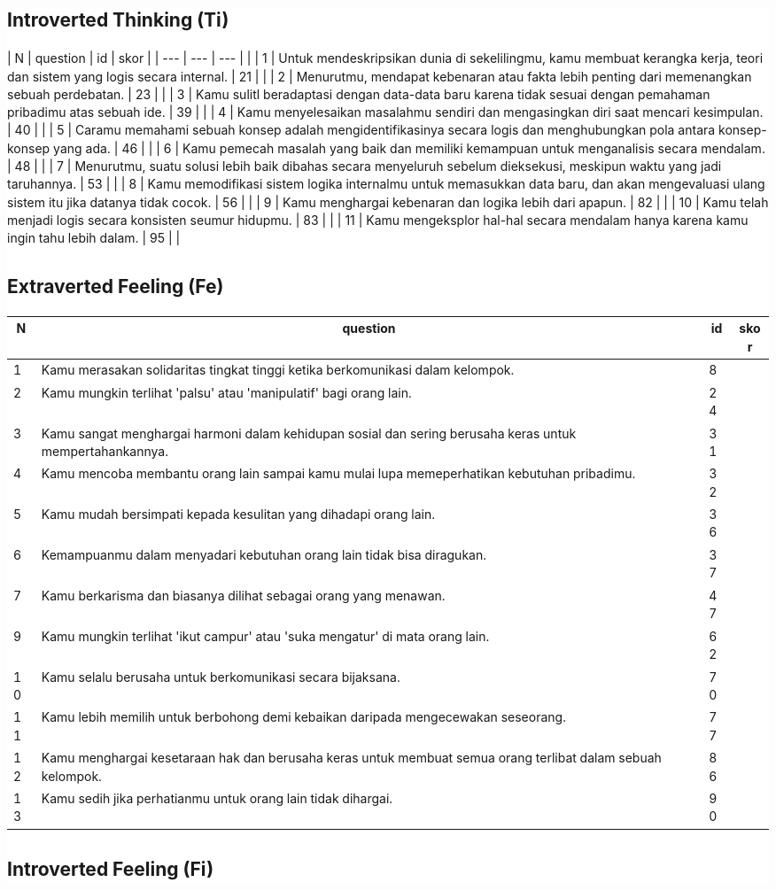 ## Introverted Thinking (Ti)

| N   | question                                                                                                                                | id  | skor |
| --- | ---                                                                                                                                     | --- |      |
| 1   | Untuk mendeskripsikan dunia di sekelilingmu, kamu membuat kerangka kerja, teori dan sistem yang logis secara internal.                  | 21  |      |
| 2   | Menurutmu, mendapat kebenaran atau fakta lebih penting dari memenangkan sebuah perdebatan.                                              | 23  |      |
| 3   | Kamu sulitl beradaptasi dengan data-data baru karena tidak sesuai dengan pemahaman pribadimu atas sebuah ide.                           | 39  |      |
| 4   | Kamu menyelesaikan masalahmu sendiri dan mengasingkan diri saat mencari kesimpulan.                                                     | 40  |      |
| 5   | Caramu memahami sebuah konsep adalah mengidentifikasinya secara logis dan menghubungkan pola antara konsep-konsep yang ada.             | 46  |      |
| 6   | Kamu pemecah masalah yang baik dan memiliki kemampuan untuk menganalisis secara mendalam.                                               | 48  |      |
| 7   | Menurutmu, suatu solusi lebih baik dibahas secara menyeluruh sebelum dieksekusi, meskipun waktu yang jadi taruhannya.                   | 53  |      |
| 8   | Kamu memodifikasi sistem logika internalmu untuk memasukkan data baru, dan akan mengevaluasi ulang sistem itu jika datanya tidak cocok. | 56  |      |
| 9   | Kamu menghargai kebenaran dan logika lebih dari apapun.                                                                                 | 82  |      |
| 10  | Kamu telah menjadi logis secara konsisten seumur hidupmu.                                                                               | 83  |      |
| 11  | Kamu mengeksplor hal-hal secara mendalam hanya karena kamu ingin tahu lebih dalam.                                                      | 95  |      |

## Extraverted Feeling (Fe)

| N   | question                                                                                                    | id  | skor |
| --- | ---                                                                                                         | --- | ---  |
| 1   | Kamu merasakan solidaritas tingkat tinggi ketika berkomunikasi dalam kelompok.                              | 8   |      |
| 2   | Kamu mungkin terlihat 'palsu' atau 'manipulatif' bagi orang lain.                                           | 24  |      |
| 3   | Kamu sangat menghargai harmoni dalam kehidupan sosial dan sering berusaha keras untuk mempertahankannya.    | 31  |      |
| 4   | Kamu mencoba membantu orang lain sampai kamu mulai lupa memeperhatikan kebutuhan pribadimu.                 | 32  |      |
| 5   | Kamu mudah bersimpati kepada kesulitan yang dihadapi orang lain.                                            | 36  |      |
| 6   | Kemampuanmu dalam menyadari kebutuhan orang lain tidak bisa diragukan.                                      | 37  |      |
| 7   | Kamu berkarisma dan biasanya dilihat sebagai orang yang menawan.                                            | 47  |      |
| 9   | Kamu mungkin terlihat 'ikut campur' atau 'suka mengatur' di mata orang lain.                                | 62  |      |
| 10  | Kamu selalu berusaha untuk berkomunikasi secara bijaksana.                                                  | 70  |      |
| 11  | Kamu lebih memilih untuk berbohong demi kebaikan daripada mengecewakan seseorang.                           | 77  |      |
| 12  | Kamu menghargai kesetaraan hak dan berusaha keras untuk membuat semua orang terlibat dalam sebuah kelompok. | 86  |      |
| 13  | Kamu sedih jika perhatianmu untuk orang lain tidak dihargai.                                                | 90  |      |

## Introverted Feeling (Fi)
